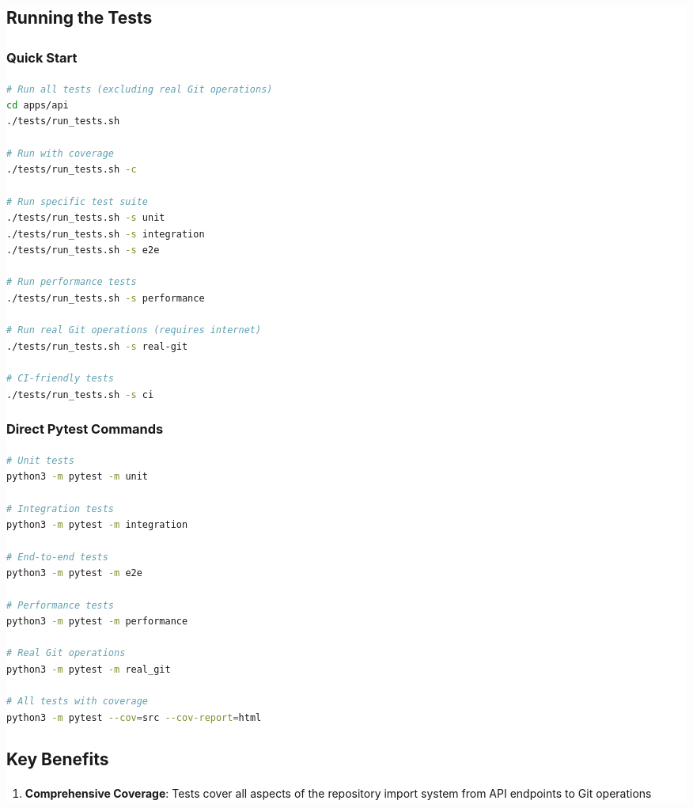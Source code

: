 ## Running the Tests

### Quick Start
```bash
# Run all tests (excluding real Git operations)
cd apps/api
./tests/run_tests.sh

# Run with coverage
./tests/run_tests.sh -c

# Run specific test suite
./tests/run_tests.sh -s unit
./tests/run_tests.sh -s integration
./tests/run_tests.sh -s e2e

# Run performance tests
./tests/run_tests.sh -s performance

# Run real Git operations (requires internet)
./tests/run_tests.sh -s real-git

# CI-friendly tests
./tests/run_tests.sh -s ci
```

### Direct Pytest Commands
```bash
# Unit tests
python3 -m pytest -m unit

# Integration tests
python3 -m pytest -m integration

# End-to-end tests
python3 -m pytest -m e2e

# Performance tests
python3 -m pytest -m performance

# Real Git operations
python3 -m pytest -m real_git

# All tests with coverage
python3 -m pytest --cov=src --cov-report=html
```

## Key Benefits

1. **Comprehensive Coverage**: Tests cover all aspects of the repository import system from API endpoints to Git operations
